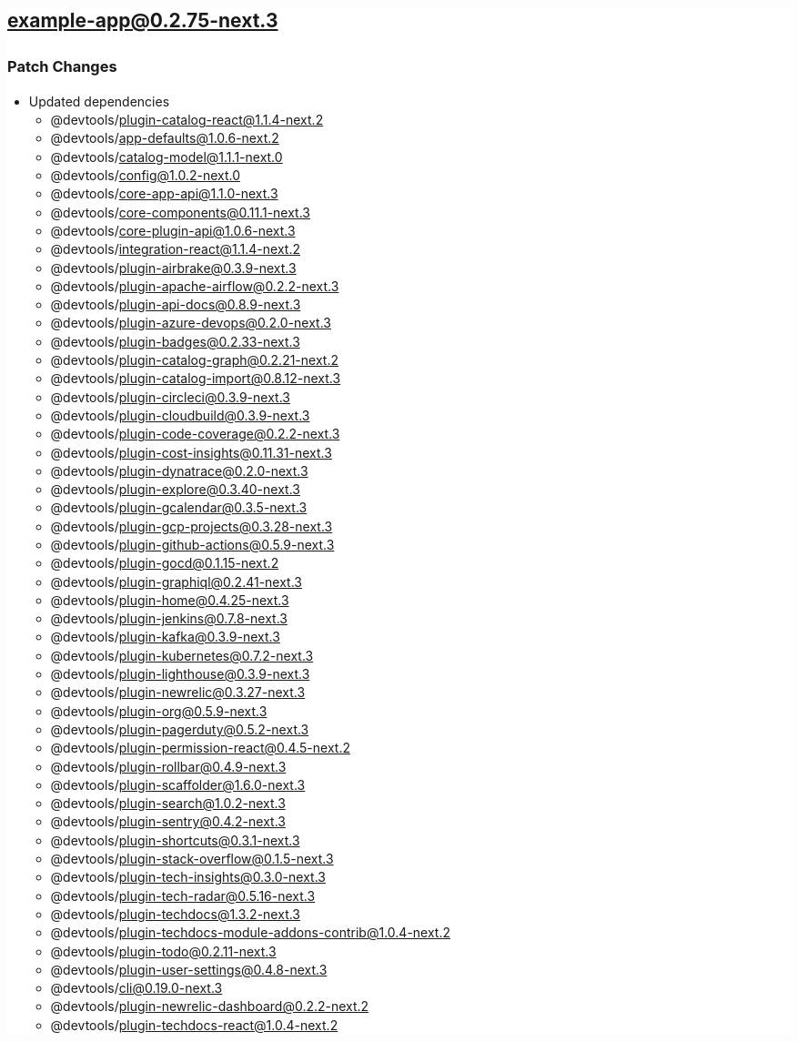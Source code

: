 ## example-app@0.2.75-next.3

### Patch Changes

- Updated dependencies
  - @devtools/plugin-catalog-react@1.1.4-next.2
  - @devtools/app-defaults@1.0.6-next.2
  - @devtools/catalog-model@1.1.1-next.0
  - @devtools/config@1.0.2-next.0
  - @devtools/core-app-api@1.1.0-next.3
  - @devtools/core-components@0.11.1-next.3
  - @devtools/core-plugin-api@1.0.6-next.3
  - @devtools/integration-react@1.1.4-next.2
  - @devtools/plugin-airbrake@0.3.9-next.3
  - @devtools/plugin-apache-airflow@0.2.2-next.3
  - @devtools/plugin-api-docs@0.8.9-next.3
  - @devtools/plugin-azure-devops@0.2.0-next.3
  - @devtools/plugin-badges@0.2.33-next.3
  - @devtools/plugin-catalog-graph@0.2.21-next.2
  - @devtools/plugin-catalog-import@0.8.12-next.3
  - @devtools/plugin-circleci@0.3.9-next.3
  - @devtools/plugin-cloudbuild@0.3.9-next.3
  - @devtools/plugin-code-coverage@0.2.2-next.3
  - @devtools/plugin-cost-insights@0.11.31-next.3
  - @devtools/plugin-dynatrace@0.2.0-next.3
  - @devtools/plugin-explore@0.3.40-next.3
  - @devtools/plugin-gcalendar@0.3.5-next.3
  - @devtools/plugin-gcp-projects@0.3.28-next.3
  - @devtools/plugin-github-actions@0.5.9-next.3
  - @devtools/plugin-gocd@0.1.15-next.2
  - @devtools/plugin-graphiql@0.2.41-next.3
  - @devtools/plugin-home@0.4.25-next.3
  - @devtools/plugin-jenkins@0.7.8-next.3
  - @devtools/plugin-kafka@0.3.9-next.3
  - @devtools/plugin-kubernetes@0.7.2-next.3
  - @devtools/plugin-lighthouse@0.3.9-next.3
  - @devtools/plugin-newrelic@0.3.27-next.3
  - @devtools/plugin-org@0.5.9-next.3
  - @devtools/plugin-pagerduty@0.5.2-next.3
  - @devtools/plugin-permission-react@0.4.5-next.2
  - @devtools/plugin-rollbar@0.4.9-next.3
  - @devtools/plugin-scaffolder@1.6.0-next.3
  - @devtools/plugin-search@1.0.2-next.3
  - @devtools/plugin-sentry@0.4.2-next.3
  - @devtools/plugin-shortcuts@0.3.1-next.3
  - @devtools/plugin-stack-overflow@0.1.5-next.3
  - @devtools/plugin-tech-insights@0.3.0-next.3
  - @devtools/plugin-tech-radar@0.5.16-next.3
  - @devtools/plugin-techdocs@1.3.2-next.3
  - @devtools/plugin-techdocs-module-addons-contrib@1.0.4-next.2
  - @devtools/plugin-todo@0.2.11-next.3
  - @devtools/plugin-user-settings@0.4.8-next.3
  - @devtools/cli@0.19.0-next.3
  - @devtools/plugin-newrelic-dashboard@0.2.2-next.2
  - @devtools/plugin-techdocs-react@1.0.4-next.2
